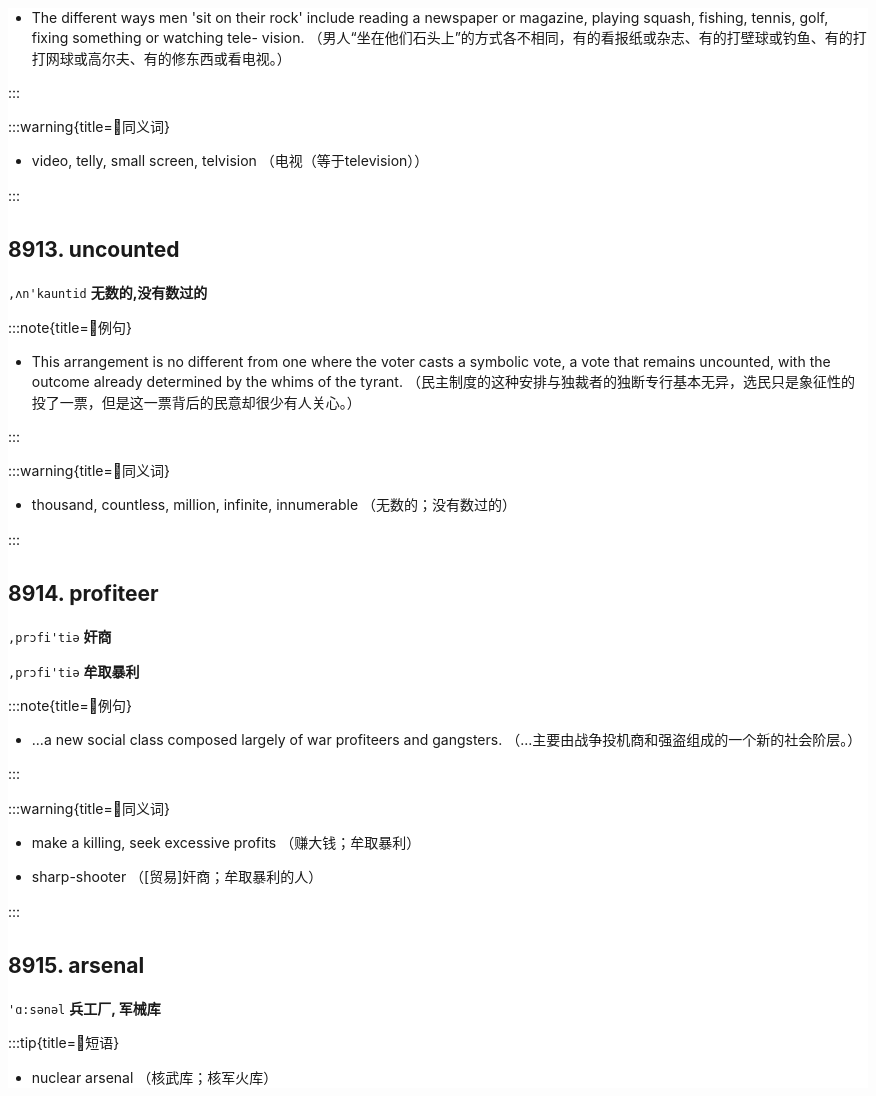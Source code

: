 - The different ways men 'sit on their rock' include reading a newspaper or magazine, playing squash, fishing, tennis, golf, fixing something or watching tele- vision. （男人“坐在他们石头上”的方式各不相同，有的看报纸或杂志、有的打壁球或钓鱼、有的打打网球或高尔夫、有的修东西或看电视。）

:::

:::warning{title=🤔同义词}

- video, telly, small screen, telvision （电视（等于television））

:::


## 8913. uncounted

`,ʌn'kauntid`  **无数的,没有数过的**

:::note{title=🎤例句}

- This arrangement is no different from one where the voter casts a symbolic vote, a vote that remains uncounted, with the outcome already determined by the whims of the tyrant. （民主制度的这种安排与独裁者的独断专行基本无异，选民只是象征性的投了一票，但是这一票背后的民意却很少有人关心。）

:::

:::warning{title=🤔同义词}

- thousand, countless, million, infinite, innumerable （无数的；没有数过的）

:::


## 8914. profiteer

`,prɔfi'tiə`  **奸商**

`,prɔfi'tiə`  **牟取暴利**

:::note{title=🎤例句}

- ...a new social class composed largely of war profiteers and gangsters. （...主要由战争投机商和强盗组成的一个新的社会阶层。）

:::

:::warning{title=🤔同义词}

- make a killing, seek excessive profits （赚大钱；牟取暴利）

- sharp-shooter （[贸易]奸商；牟取暴利的人）

:::


## 8915. arsenal

`'ɑ:sənəl`  **兵工厂, 军械库**

:::tip{title=🤩短语}

- nuclear arsenal （核武库；核军火库）
